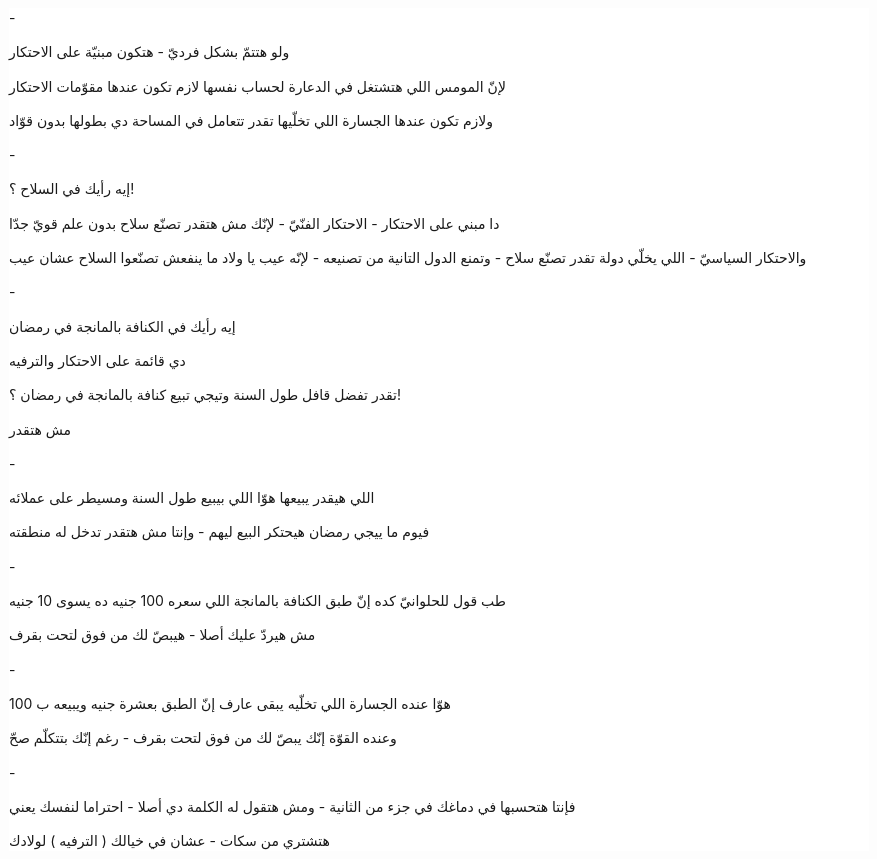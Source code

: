 \-

ولو هتتمّ بشكل فرديّ - هتكون مبنيّة على الاحتكار

لإنّ المومس اللي هتشتغل في الدعارة لحساب نفسها لازم تكون
عندها مقوّمات الاحتكار

ولازم تكون عندها الجسارة اللي تخلّيها تقدر تتعامل في
المساحة دي بطولها بدون قوّاد

\-

إيه رأيك في السلاح ؟!

دا مبني على الاحتكار - الاحتكار الفنّيّ - لإنّك مش هتقدر
تصنّع سلاح بدون علم قويّ جدّا

والاحتكار السياسيّ - اللي يخلّي دولة تقدر تصنّع سلاح -
وتمنع الدول التانية من تصنيعه - لإنّه عيب يا ولاد ما ينفعش تصنّعوا السلاح
عشان عيب

\-

إيه رأيك في الكنافة بالمانجة في رمضان

دي قائمة على الاحتكار والترفيه

تقدر تفضل قافل طول السنة وتيجي تبيع كنافة بالمانجة في
رمضان ؟!

مش هتقدر

\-

اللي هيقدر يبيعها هوّا اللي بيبيع طول السنة ومسيطر على
عملائه

فيوم ما ييجي رمضان هيحتكر البيع ليهم - وإنتا مش هتقدر
تدخل له منطقته

\-

طب قول للحلوانيّ كده إنّ طبق الكنافة بالمانجة اللي سعره
100 جنيه ده يسوى 10 جنيه

مش هيردّ عليك أصلا - هيبصّ لك من فوق لتحت بقرف

\-

هوّا عنده الجسارة اللي تخلّيه يبقى عارف إنّ الطبق بعشرة
جنيه ويبيعه ب 100

وعنده القوّة إنّك يبصّ لك من فوق لتحت بقرف - رغم إنّك بتتكلّم
صحّ

\-

فإنتا هتحسبها في دماغك في جزء من الثانية - ومش هتقول له
الكلمة دي أصلا - احتراما لنفسك يعني

هتشتري من سكات - عشان في خيالك ( الترفيه ) لولادك
